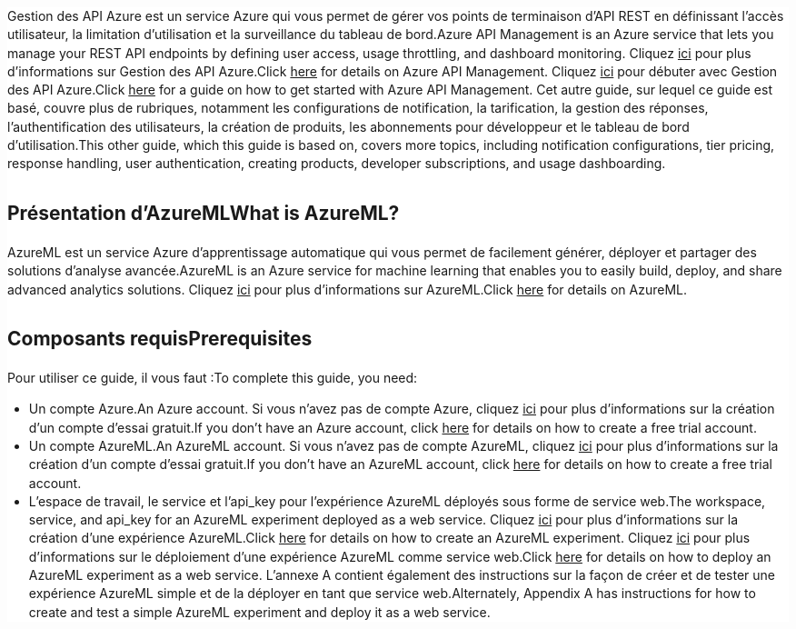<span data-ttu-id="f823d-108">Gestion des API Azure est un service Azure qui vous permet de gérer vos points de terminaison d’API REST en définissant l’accès utilisateur, la limitation d’utilisation et la surveillance du tableau de bord.</span><span class="sxs-lookup"><span data-stu-id="f823d-108">Azure API Management is an Azure service that lets you manage your REST API endpoints by defining user access, usage throttling, and dashboard monitoring.</span></span> <span data-ttu-id="f823d-109">Cliquez [ici](https://azure.microsoft.com/services/api-management/) pour plus d’informations sur Gestion des API Azure.</span><span class="sxs-lookup"><span data-stu-id="f823d-109">Click [here](https://azure.microsoft.com/services/api-management/) for details on Azure API Management.</span></span> <span data-ttu-id="f823d-110">Cliquez [ici](../api-management/api-management-get-started.md) pour débuter avec Gestion des API Azure.</span><span class="sxs-lookup"><span data-stu-id="f823d-110">Click [here](../api-management/api-management-get-started.md) for a guide on how to get started with Azure API Management.</span></span> <span data-ttu-id="f823d-111">Cet autre guide, sur lequel ce guide est basé, couvre plus de rubriques, notamment les configurations de notification, la tarification, la gestion des réponses, l’authentification des utilisateurs, la création de produits, les abonnements pour développeur et le tableau de bord d’utilisation.</span><span class="sxs-lookup"><span data-stu-id="f823d-111">This other guide, which this guide is based on, covers more topics, including notification configurations, tier pricing, response handling, user authentication, creating products, developer subscriptions, and usage dashboarding.</span></span>

## <a name="what-is-azureml"></a><span data-ttu-id="f823d-112">Présentation d’AzureML</span><span class="sxs-lookup"><span data-stu-id="f823d-112">What is AzureML?</span></span>
<span data-ttu-id="f823d-113">AzureML est un service Azure d’apprentissage automatique qui vous permet de facilement générer, déployer et partager des solutions d’analyse avancée.</span><span class="sxs-lookup"><span data-stu-id="f823d-113">AzureML is an Azure service for machine learning that enables you to easily build, deploy, and share advanced analytics solutions.</span></span> <span data-ttu-id="f823d-114">Cliquez [ici](https://azure.microsoft.com/services/machine-learning/) pour plus d’informations sur AzureML.</span><span class="sxs-lookup"><span data-stu-id="f823d-114">Click [here](https://azure.microsoft.com/services/machine-learning/) for details on AzureML.</span></span>

## <a name="prerequisites"></a><span data-ttu-id="f823d-115">Composants requis</span><span class="sxs-lookup"><span data-stu-id="f823d-115">Prerequisites</span></span>
<span data-ttu-id="f823d-116">Pour utiliser ce guide, il vous faut :</span><span class="sxs-lookup"><span data-stu-id="f823d-116">To complete this guide, you need:</span></span>

* <span data-ttu-id="f823d-117">Un compte Azure.</span><span class="sxs-lookup"><span data-stu-id="f823d-117">An Azure account.</span></span> <span data-ttu-id="f823d-118">Si vous n’avez pas de compte Azure, cliquez [ici](https://azure.microsoft.com/pricing/free-trial/) pour plus d’informations sur la création d’un compte d’essai gratuit.</span><span class="sxs-lookup"><span data-stu-id="f823d-118">If you don’t have an Azure account, click [here](https://azure.microsoft.com/pricing/free-trial/) for details on how to create a free trial account.</span></span>
* <span data-ttu-id="f823d-119">Un compte AzureML.</span><span class="sxs-lookup"><span data-stu-id="f823d-119">An AzureML account.</span></span> <span data-ttu-id="f823d-120">Si vous n’avez pas de compte AzureML, cliquez [ici](https://studio.azureml.net/) pour plus d’informations sur la création d’un compte d’essai gratuit.</span><span class="sxs-lookup"><span data-stu-id="f823d-120">If you don’t have an AzureML account, click [here](https://studio.azureml.net/) for details on how to create a free trial account.</span></span>
* <span data-ttu-id="f823d-121">L’espace de travail, le service et l’api_key pour l’expérience AzureML déployés sous forme de service web.</span><span class="sxs-lookup"><span data-stu-id="f823d-121">The workspace, service, and api_key for an AzureML experiment deployed as a web service.</span></span> <span data-ttu-id="f823d-122">Cliquez [ici](machine-learning-create-experiment.md) pour plus d’informations sur la création d’une expérience AzureML.</span><span class="sxs-lookup"><span data-stu-id="f823d-122">Click [here](machine-learning-create-experiment.md) for details on how to create an AzureML experiment.</span></span> <span data-ttu-id="f823d-123">Cliquez [ici](machine-learning-publish-a-machine-learning-web-service.md) pour plus d’informations sur le déploiement d’une expérience AzureML comme service web.</span><span class="sxs-lookup"><span data-stu-id="f823d-123">Click [here](machine-learning-publish-a-machine-learning-web-service.md) for details on how to deploy an AzureML experiment as a web service.</span></span> <span data-ttu-id="f823d-124">L’annexe A contient également des instructions sur la façon de créer et de tester une expérience AzureML simple et de la déployer en tant que service web.</span><span class="sxs-lookup"><span data-stu-id="f823d-124">Alternately, Appendix A has instructions for how to create and test a simple AzureML experiment and deploy it as a web service.</span></span>